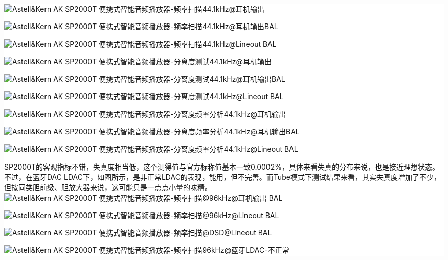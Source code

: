 
![Astell&Kern AK SP2000T 便携式智能音频播放器-频率扫描44.1kHz@耳机输出](https://images.soomal.cc/images/doc/20220227/00097556_01.webp)




![Astell&Kern AK SP2000T 便携式智能音频播放器-频率扫描44.1kHz@耳机输出BAL](https://images.soomal.cc/images/doc/20220227/00097559_01.webp)




![Astell&Kern AK SP2000T 便携式智能音频播放器-频率扫描44.1kHz@Lineout BAL](https://images.soomal.cc/images/doc/20220227/00097562_01.webp)




![Astell&Kern AK SP2000T 便携式智能音频播放器-分离度测试44.1kHz@耳机输出](https://images.soomal.cc/images/doc/20220227/00097557_01.webp)




![Astell&Kern AK SP2000T 便携式智能音频播放器-分离度测试44.1kHz@耳机输出BAL](https://images.soomal.cc/images/doc/20220227/00097560_01.webp)




![Astell&Kern AK SP2000T 便携式智能音频播放器-分离度测试44.1kHz@Lineout BAL](https://images.soomal.cc/images/doc/20220227/00097563_01.webp)




![Astell&Kern AK SP2000T 便携式智能音频播放器-分离度频率分析44.1kHz@耳机输出](https://images.soomal.cc/images/doc/20220227/00097558_01.webp)




![Astell&Kern AK SP2000T 便携式智能音频播放器-分离度频率分析44.1kHz@耳机输出BAL](https://images.soomal.cc/images/doc/20220227/00097561_01.webp)




![Astell&Kern AK SP2000T 便携式智能音频播放器-分离度频率分析44.1kHz@Lineout BAL](https://images.soomal.cc/images/doc/20220227/00097564_01.webp)




SP2000T的客观指标不错，失真度相当低，这个测得值与官方标称值基本一致0.0002%，具体来看失真的分布来说，也是接近理想状态。不过，在蓝牙DAC LDAC下，如图所示，是非正常LDAC的表现，能用，但不完善。而Tube模式下测试结果来看，其实失真度增加了不少，但按同类胆前级、胆放大器来说，这可能只是一点点小量的味精。
![Astell&Kern AK SP2000T 便携式智能音频播放器-频率扫描@96kHz@耳机输出 BAL](https://images.soomal.cc/images/doc/20220227/00097565_01.webp)




![Astell&Kern AK SP2000T 便携式智能音频播放器-频率扫描@96kHz@Lineout BAL](https://images.soomal.cc/images/doc/20220227/00097566_01.webp)




![Astell&Kern AK SP2000T 便携式智能音频播放器-频率扫描@DSD@Lineout BAL](https://images.soomal.cc/images/doc/20220227/00097567_01.webp)




![Astell&Kern AK SP2000T 便携式智能音频播放器-频率扫描96kHz@蓝牙LDAC-不正常](https://images.soomal.cc/images/doc/20220227/00097568_01.webp)

